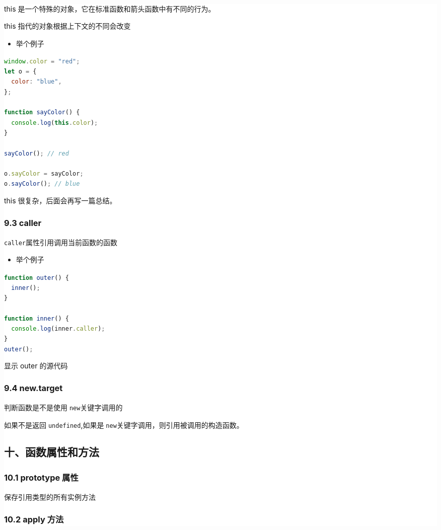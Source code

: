 this 是一个特殊的对象，它在标准函数和箭头函数中有不同的行为。

this 指代的对象根据上下文的不同会改变

- 举个例子

```javascript
window.color = "red";
let o = {
  color: "blue",
};

function sayColor() {
  console.log(this.color);
}

sayColor(); // red

o.sayColor = sayColor;
o.sayColor(); // blue
```

this 很复杂，后面会再写一篇总结。

### 9.3 caller

`caller`属性引用调用当前函数的函数

- 举个例子

```javascript
function outer() {
  inner();
}

function inner() {
  console.log(inner.caller);
}
outer();
```

显示 outer 的源代码

### 9.4 new.target

判断函数是不是使用 `new`关键字调用的

如果不是返回 `undefined`,如果是 `new`关键字调用，则引用被调用的构造函数。

## 十、函数属性和方法

### 10.1 prototype 属性

保存引用类型的所有实例方法

### 10.2 apply 方法
